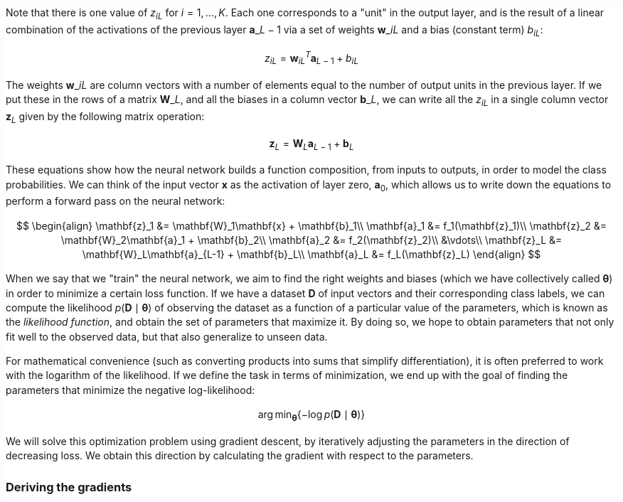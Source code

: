 Note that there is one value of $z_{iL}$ for $i = 1, ..., K$. Each one corresponds to a "unit" in the output layer, and is the result of a linear combination of the activations of the previous layer $\mathbf{a}\_{L-1}$ via a set of weights $\mathbf{w}\_{iL}$ and a bias (constant term) $b_{iL}$:

$$
z_{iL} = \mathbf{w}_{iL}^T\mathbf{a}_{L-1} + b_{iL}
$$

The weights $\mathbf{w}\_{iL}$ are column vectors with a number of elements equal to the number of output units in the previous layer. If we put these in the rows of a matrix $\mathbf{W}\_L$, and all the biases in a column vector $\mathbf{b}\_L$, we can write all the $z_{iL}$ in a single column vector $\mathbf{z}_L$ given by the following matrix operation:

$$
\mathbf{z}_L = \mathbf{W}_L\mathbf{a}_{L-1} + \mathbf{b}_L
$$

These equations show how the neural network builds a function composition, from inputs to outputs, in order to model the class probabilities. We can think of the input vector $\mathbf{x}$ as the activation of layer zero, $\mathbf{a}_{0}$, which allows us to write down the equations to perform a forward pass on the neural network:

$$
\begin{align}
\mathbf{z}_1 &= \mathbf{W}_1\mathbf{x} + \mathbf{b}_1\\
\mathbf{a}_1 &= f_1(\mathbf{z}_1)\\
\mathbf{z}_2 &= \mathbf{W}_2\mathbf{a}_1 + \mathbf{b}_2\\
\mathbf{a}_2 &= f_2(\mathbf{z}_2)\\
&\vdots\\
\mathbf{z}_L &= \mathbf{W}_L\mathbf{a}_{L-1} + \mathbf{b}_L\\
\mathbf{a}_L &= f_L(\mathbf{z}_L)
\end{align}
$$

When we say that we "train" the neural network, we aim to find the right weights and biases (which we have collectively called $\boldsymbol{\theta}$) in order to minimize a certain loss function. If we have a dataset $\mathbf{D}$ of input vectors and their corresponding class labels, we can compute the likelihood $p(\mathbf{D}\mid\boldsymbol{\theta})$ of observing the dataset as a function of a particular value of the parameters, which is known as the *likelihood function*, and obtain the set of parameters that maximize it. By doing so, we hope to obtain parameters that not only fit well to the observed data, but that also generalize to unseen data.

For mathematical convenience (such as converting products into sums that simplify differentiation), it is often preferred to work with the logarithm of the likelihood. If we define the task in terms of minimization, we end up with the goal of finding the parameters that minimize the negative log-likelihood:

$$
\arg\min_{\boldsymbol{\theta}}\lbrace-\log p(\mathbf{D}\mid\boldsymbol{\theta})\rbrace
$$

We will solve this optimization problem using gradient descent, by iteratively adjusting the parameters in the direction of decreasing loss. We obtain this direction by calculating the gradient with respect to the parameters.

### Deriving the gradients
